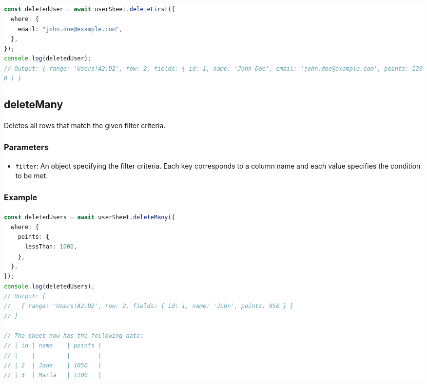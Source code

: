 ```typescript
const deletedUser = await userSheet.deleteFirst({
  where: {
    email: "john.doe@example.com",
  },
});
console.log(deletedUser);
// Output: { range: 'Users!A2:D2', row: 2, fields: { id: 1, name: 'John Doe', email: 'john.doe@example.com', points: 1200 } }
```

## deleteMany

Deletes all rows that match the given filter criteria.

### Parameters

- `filter`: An object specifying the filter criteria. Each key corresponds to a column name and each value specifies the condition to be met.

### Example

```typescript
const deletedUsers = await userSheet.deleteMany({
  where: {
    points: {
      lessThan: 1000,
    },
  },
});
console.log(deletedUsers);
// Output: [
//   { range: 'Users!A2:D2', row: 2, fields: { id: 1, name: 'John', points: 950 } }
// ]

// The sheet now has the following data:
// | id | name    | points |
// |----|---------|--------|
// | 2  | Jane    | 1050   |
// | 3  | Maria   | 1100   |
```

